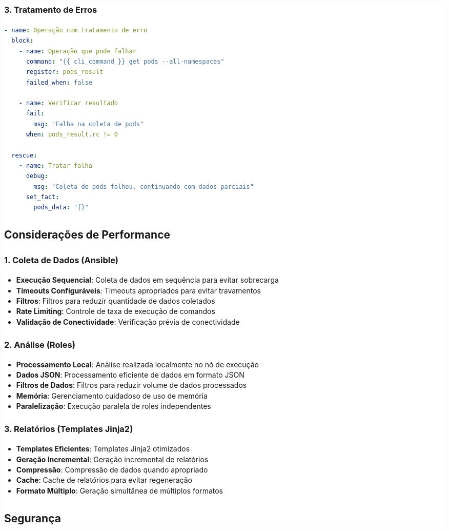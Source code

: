 ### 3. Tratamento de Erros

```yaml
- name: Operação com tratamento de erro
  block:
    - name: Operação que pode falhar
      command: "{{ cli_command }} get pods --all-namespaces"
      register: pods_result
      failed_when: false
      
    - name: Verificar resultado
      fail:
        msg: "Falha na coleta de pods"
      when: pods_result.rc != 0
      
  rescue:
    - name: Tratar falha
      debug:
        msg: "Coleta de pods falhou, continuando com dados parciais"
      set_fact:
        pods_data: "{}"
```

## Considerações de Performance

### 1. Coleta de Dados (Ansible)

- **Execução Sequencial**: Coleta de dados em sequência para evitar sobrecarga
- **Timeouts Configuráveis**: Timeouts apropriados para evitar travamentos
- **Filtros**: Filtros para reduzir quantidade de dados coletados
- **Rate Limiting**: Controle de taxa de execução de comandos
- **Validação de Conectividade**: Verificação prévia de conectividade

### 2. Análise (Roles)

- **Processamento Local**: Análise realizada localmente no nó de execução
- **Dados JSON**: Processamento eficiente de dados em formato JSON
- **Filtros de Dados**: Filtros para reduzir volume de dados processados
- **Memória**: Gerenciamento cuidadoso de uso de memória
- **Paralelização**: Execução paralela de roles independentes

### 3. Relatórios (Templates Jinja2)

- **Templates Eficientes**: Templates Jinja2 otimizados
- **Geração Incremental**: Geração incremental de relatórios
- **Compressão**: Compressão de dados quando apropriado
- **Cache**: Cache de relatórios para evitar regeneração
- **Formato Múltiplo**: Geração simultânea de múltiplos formatos

## Segurança
